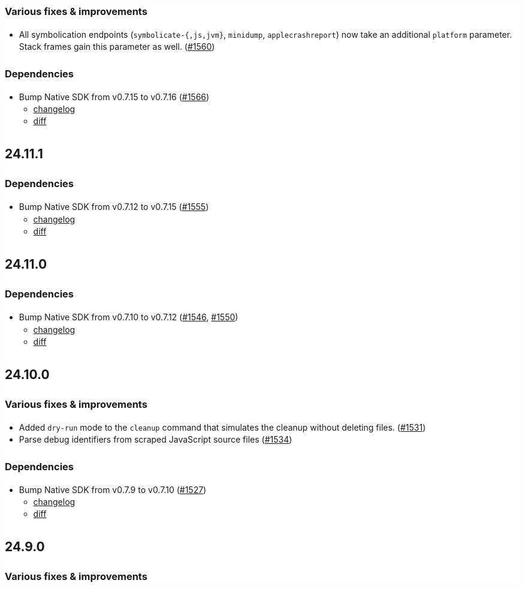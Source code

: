 ### Various fixes & improvements

- All symbolication endpoints (`symbolicate-{,js,jvm}`, `minidump`, `applecrashreport`)
  now take an additional `platform` parameter. Stack frames gain this parameter
  as well. ([#1560](https://github.com/getsentry/symbolicator/pull/1560))

### Dependencies

- Bump Native SDK from v0.7.15 to v0.7.16 ([#1566](https://github.com/getsentry/symbolicator/pull/1566))
  - [changelog](https://github.com/getsentry/sentry-native/blob/master/CHANGELOG.md#0716)
  - [diff](https://github.com/getsentry/sentry-native/compare/0.7.15...0.7.16)

## 24.11.1

### Dependencies

- Bump Native SDK from v0.7.12 to v0.7.15 ([#1555](https://github.com/getsentry/symbolicator/pull/1555))
  - [changelog](https://github.com/getsentry/sentry-native/blob/master/CHANGELOG.md#0715)
  - [diff](https://github.com/getsentry/sentry-native/compare/0.7.12...0.7.15)

## 24.11.0

### Dependencies

- Bump Native SDK from v0.7.10 to v0.7.12 ([#1546](https://github.com/getsentry/symbolicator/pull/1546), [#1550](https://github.com/getsentry/symbolicator/pull/1550))
  - [changelog](https://github.com/getsentry/sentry-native/blob/master/CHANGELOG.md#0712)
  - [diff](https://github.com/getsentry/sentry-native/compare/0.7.10...0.7.12)

## 24.10.0

### Various fixes & improvements

- Added `dry-run` mode to the `cleanup` command that simulates the cleanup
  without deleting files. ([#1531](https://github.com/getsentry/symbolicator/pull/1531))
- Parse debug identifiers from scraped JavaScript source files
  ([#1534](https://github.com/getsentry/symbolicator/pull/1534))

### Dependencies

- Bump Native SDK from v0.7.9 to v0.7.10 ([#1527](https://github.com/getsentry/symbolicator/pull/1527))
  - [changelog](https://github.com/getsentry/sentry-native/blob/master/CHANGELOG.md#0710)
  - [diff](https://github.com/getsentry/sentry-native/compare/0.7.9...0.7.10)

## 24.9.0

### Various fixes & improvements
